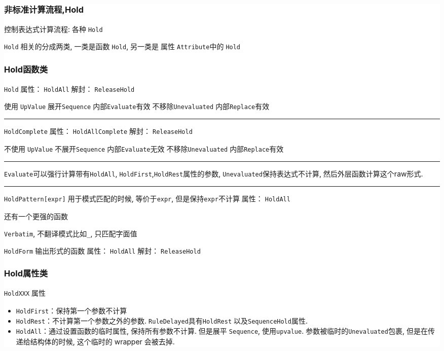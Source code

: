 ### 非标准计算流程,Hold

控制表达式计算流程: 各种 `Hold`

`Hold` 相关的分成两类, 一类是函数 `Hold`, 另一类是 属性 `Attribute`中的 `Hold`

### Hold函数类

`Hold`
属性： `HoldAll`
解封： `ReleaseHold`

使用 `UpValue`
展开`Sequence`
内部`Evaluate`有效
不移除`Unevaluated`
内部`Replace`有效

***
`HoldComplete`
属性： `HoldAllComplete`
解封： `ReleaseHold`

不使用 `UpValue`
不展开`Sequence`
内部`Evaluate`无效
不移除`Unevaluated`
内部`Replace`有效

***
`Evaluate`可以强行计算带有`HoldAll`, `HoldFirst`,`HoldRest`属性的参数, 
`Unevaluated`保持表达式不计算, 然后外层函数计算这个raw形式. 

***
`HoldPattern[expr]`
用于模式匹配的时候, 等价于`expr`, 但是保持`expr`不计算
属性： `HoldAll`

还有一个更强的函数

`Verbatim`, 不翻译模式比如`_`, 只匹配字面值

`HoldForm`
输出形式的函数
属性： `HoldAll`
解封： `ReleaseHold`

### Hold属性类

`HoldXXX` 属性

+ `HoldFirst`：保持第一个参数不计算
+ `HoldRest`：不计算第一个参数之外的参数. `RuleDelayed`具有`HoldRest` 以及`SequenceHold`属性.
+ `HoldAll`：通过设置函数的临时属性, 保持所有参数不计算. 但是展平 `Sequence`, 使用`upvalue`. 
参数被临时的`Unevaluated`包裹, 但是在传递给结构体的时候, 这个临时的 wrapper 会被去掉.
